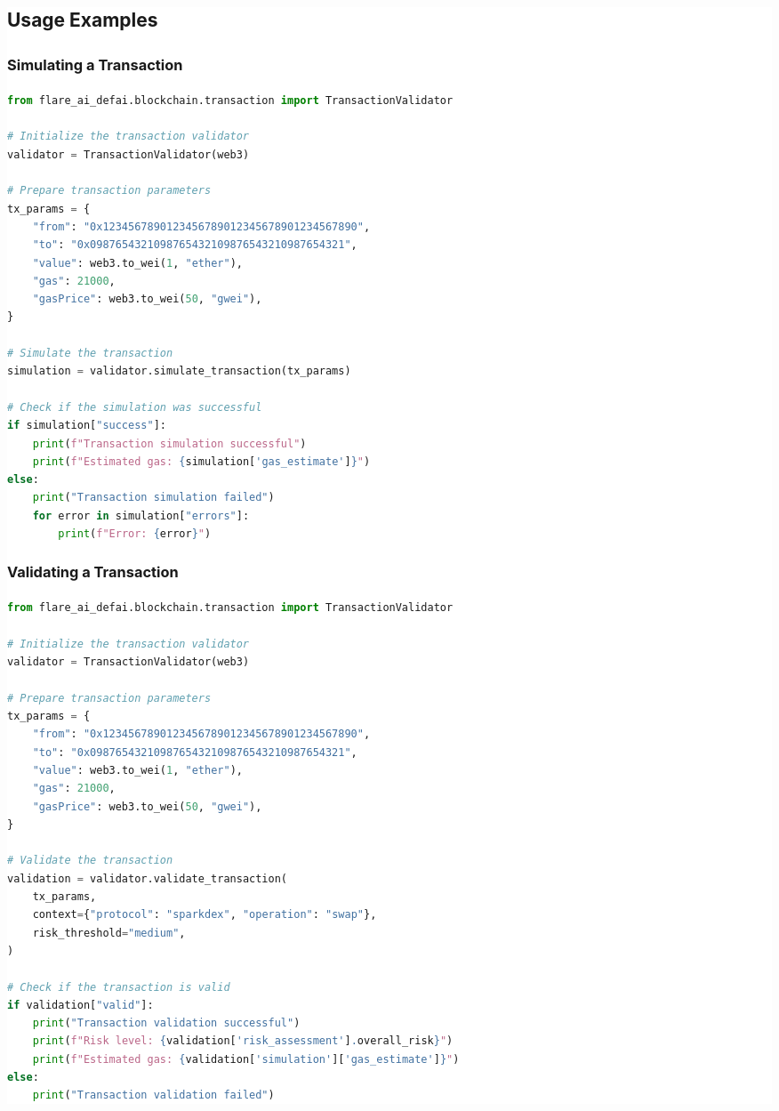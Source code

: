 ## Usage Examples

### Simulating a Transaction

```python
from flare_ai_defai.blockchain.transaction import TransactionValidator

# Initialize the transaction validator
validator = TransactionValidator(web3)

# Prepare transaction parameters
tx_params = {
    "from": "0x1234567890123456789012345678901234567890",
    "to": "0x0987654321098765432109876543210987654321",
    "value": web3.to_wei(1, "ether"),
    "gas": 21000,
    "gasPrice": web3.to_wei(50, "gwei"),
}

# Simulate the transaction
simulation = validator.simulate_transaction(tx_params)

# Check if the simulation was successful
if simulation["success"]:
    print(f"Transaction simulation successful")
    print(f"Estimated gas: {simulation['gas_estimate']}")
else:
    print("Transaction simulation failed")
    for error in simulation["errors"]:
        print(f"Error: {error}")
```

### Validating a Transaction

```python
from flare_ai_defai.blockchain.transaction import TransactionValidator

# Initialize the transaction validator
validator = TransactionValidator(web3)

# Prepare transaction parameters
tx_params = {
    "from": "0x1234567890123456789012345678901234567890",
    "to": "0x0987654321098765432109876543210987654321",
    "value": web3.to_wei(1, "ether"),
    "gas": 21000,
    "gasPrice": web3.to_wei(50, "gwei"),
}

# Validate the transaction
validation = validator.validate_transaction(
    tx_params,
    context={"protocol": "sparkdex", "operation": "swap"},
    risk_threshold="medium",
)

# Check if the transaction is valid
if validation["valid"]:
    print("Transaction validation successful")
    print(f"Risk level: {validation['risk_assessment'].overall_risk}")
    print(f"Estimated gas: {validation['simulation']['gas_estimate']}")
else:
    print("Transaction validation failed")
```